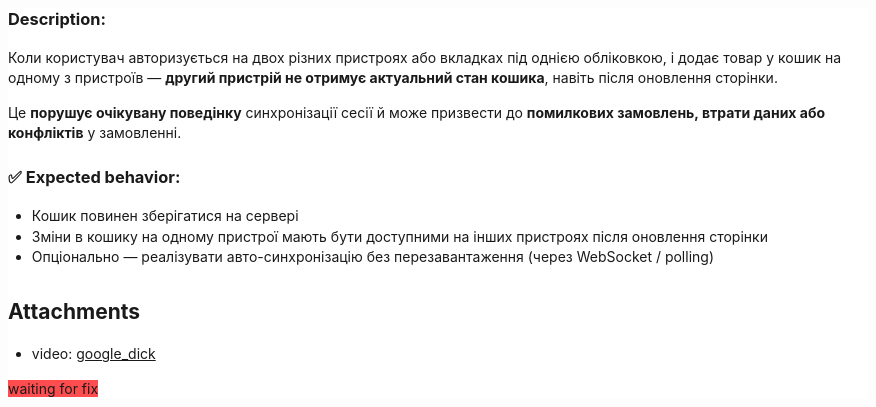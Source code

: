 ### **Description:**

Коли користувач авторизується на двох різних пристроях або вкладках під однією обліковкою, і додає товар у кошик на одному з пристроїв — **другий пристрій не отримує актуальний стан кошика**, навіть після оновлення сторінки.

Це **порушує очікувану поведінку** синхронізації сесії й може призвести до **помилкових замовлень, втрати даних або конфліктів** у замовленні.


### ✅ **Expected behavior:**

- Кошик повинен зберігатися на сервері
- Зміни в кошику на одному пристрої мають бути доступними на інших пристроях після оновлення сторінки
- Опціонально — реалізувати авто-синхронізацію без перезавантаження (через WebSocket / polling)

## Attachments

- video: [google_dick](https://drive.google.com/file/d/1QC79ROUvgnPPzI0BQyip22tSAa37QiCA/view?usp=sharing)

<span style="background:#ff4d4f">waiting for fix</span>

